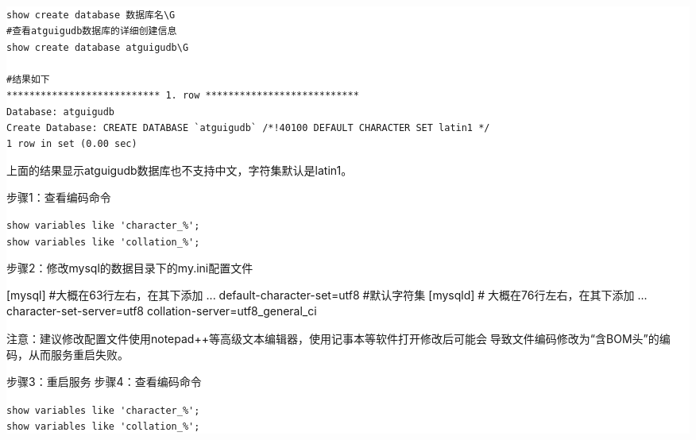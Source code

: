 ```mysql
show create database 数据库名\G
#查看atguigudb数据库的详细创建信息
show create database atguigudb\G

#结果如下
*************************** 1. row ***************************
Database: atguigudb
Create Database: CREATE DATABASE `atguigudb` /*!40100 DEFAULT CHARACTER SET latin1 */
1 row in set (0.00 sec)
```

上面的结果显示atguigudb数据库也不支持中文，字符集默认是latin1。

步骤1：查看编码命令

```mysql
show variables like 'character_%';
show variables like 'collation_%';
```

步骤2：修改mysql的数据目录下的my.ini配置文件

[mysql] #大概在63行左右，在其下添加
...
default-character-set=utf8 #默认字符集
[mysqld] # 大概在76行左右，在其下添加
...
character-set-server=utf8
collation-server=utf8_general_ci

注意：建议修改配置文件使用notepad++等高级文本编辑器，使用记事本等软件打开修改后可能会
导致文件编码修改为“含BOM头”的编码，从而服务重启失败。

步骤3：重启服务
步骤4：查看编码命令

```mysql
show variables like 'character_%';
show variables like 'collation_%';
```
